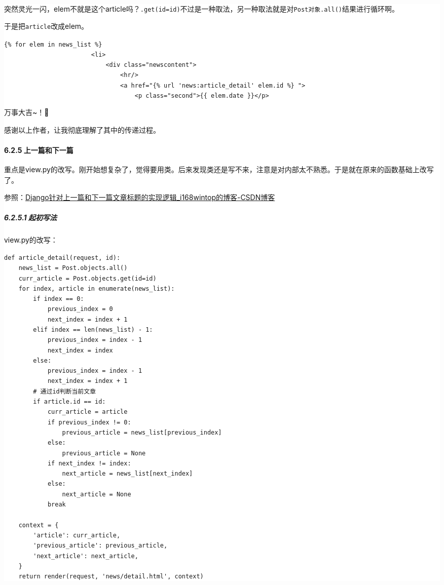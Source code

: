 突然灵光一闪，elem不就是这个article吗？`.get(id=id)`不过是一种取法，另一种取法就是对`Post对象.all()`结果进行循环啊。

于是把`article`改成elem。

```
{% for elem in news_list %}
                        <li>
                            <div class="newscontent">
                                <hr/>
                                <a href="{% url 'news:article_detail' elem.id %} ">
                                    <p class="second">{{ elem.date }}</p>
```

万事大吉~！🌹

感谢以上作者，让我彻底理解了其中的传递过程。

#### 6.2.5 上一篇和下一篇

重点是view.py的改写。刚开始想复杂了，觉得要用类。后来发现类还是写不来，注意是对内部太不熟悉。于是就在原来的函数基础上改写了。

参照：[Django针对上一篇和下一篇文章标题的实现逻辑_i168wintop的博客-CSDN博客](https://blog.csdn.net/i168wintop/article/details/100077288)

##### 6.2.5.1 起初写法

view.py的改写：

```
def article_detail(request, id):
    news_list = Post.objects.all()
    curr_article = Post.objects.get(id=id)
    for index, article in enumerate(news_list):
        if index == 0:
            previous_index = 0
            next_index = index + 1
        elif index == len(news_list) - 1:
            previous_index = index - 1
            next_index = index
        else:
            previous_index = index - 1
            next_index = index + 1
        # 通过id判断当前文章
        if article.id == id:
            curr_article = article
            if previous_index != 0:
                previous_article = news_list[previous_index]
            else:
                previous_article = None
            if next_index != index:
                next_article = news_list[next_index]
            else:
                next_article = None
            break

    context = {
        'article': curr_article,
        'previous_article': previous_article,
        'next_article': next_article,
    }
    return render(request, 'news/detail.html', context)
```
